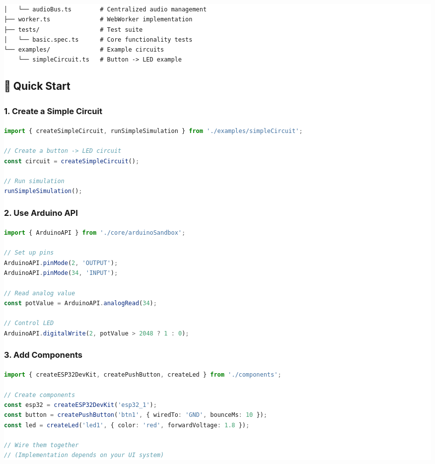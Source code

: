 ```
│   └── audioBus.ts        # Centralized audio management
├── worker.ts              # WebWorker implementation
├── tests/                 # Test suite
│   └── basic.spec.ts      # Core functionality tests
└── examples/              # Example circuits
    └── simpleCircuit.ts   # Button -> LED example
```

## 🚀 Quick Start

### 1. Create a Simple Circuit

```typescript
import { createSimpleCircuit, runSimpleSimulation } from './examples/simpleCircuit';

// Create a button -> LED circuit
const circuit = createSimpleCircuit();

// Run simulation
runSimpleSimulation();
```

### 2. Use Arduino API

```typescript
import { ArduinoAPI } from './core/arduinoSandbox';

// Set up pins
ArduinoAPI.pinMode(2, 'OUTPUT');
ArduinoAPI.pinMode(34, 'INPUT');

// Read analog value
const potValue = ArduinoAPI.analogRead(34);

// Control LED
ArduinoAPI.digitalWrite(2, potValue > 2048 ? 1 : 0);
```

### 3. Add Components

```typescript
import { createESP32DevKit, createPushButton, createLed } from './components';

// Create components
const esp32 = createESP32DevKit('esp32_1');
const button = createPushButton('btn1', { wiredTo: 'GND', bounceMs: 10 });
const led = createLed('led1', { color: 'red', forwardVoltage: 1.8 });

// Wire them together
// (Implementation depends on your UI system)
```
